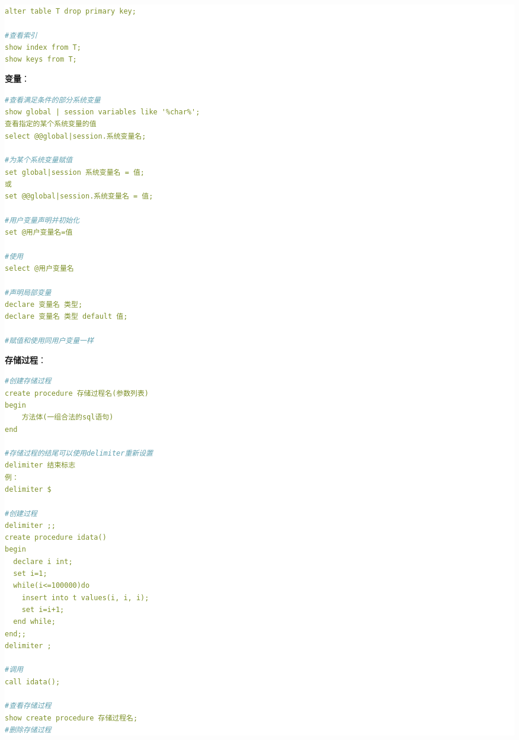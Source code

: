```yaml
alter table T drop primary key;

#查看索引
show index from T;
show keys from T;
```
**变量**：

```yaml
#查看满足条件的部分系统变量
show global | session variables like '%char%';
查看指定的某个系统变量的值
select @@global|session.系统变量名;

#为某个系统变量赋值
set global|session 系统变量名 = 值;
或
set @@global|session.系统变量名 = 值;

#用户变量声明并初始化
set @用户变量名=值

#使用
select @用户变量名

#声明局部变量
declare 变量名 类型;
declare 变量名 类型 default 值;

#赋值和使用同用户变量一样
```
**存储过程**：

```yaml
#创建存储过程
create procedure 存储过程名(参数列表)
begin
	方法体(一组合法的sql语句)
end

#存储过程的结尾可以使用delimiter重新设置
delimiter 结束标志
例：
delimiter $

#创建过程
delimiter ;;
create procedure idata()
begin
  declare i int;
  set i=1;
  while(i<=100000)do
    insert into t values(i, i, i);
    set i=i+1;
  end while;
end;;
delimiter ;

#调用
call idata();

#查看存储过程
show create procedure 存储过程名;
#删除存储过程
```
